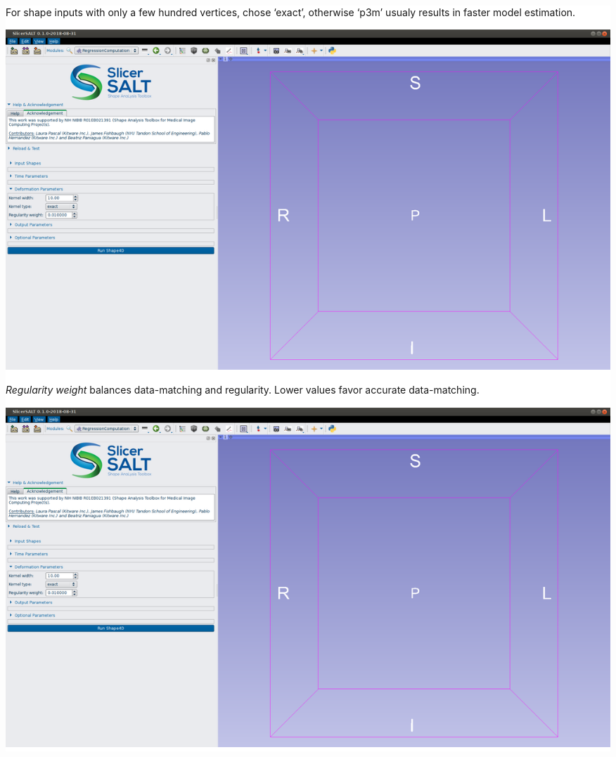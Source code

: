 For shape inputs with only a few hundred vertices\, chose ‘exact’\, otherwise ‘p3m’ usualy results in faster model estimation\.

![](img/SlicerSALT-ShapeRegression-Tutorial_34.png)

_Regularity weight_ balances data\-matching and regularity\. Lower values favor accurate data\-matching\.

![](img/SlicerSALT-ShapeRegression-Tutorial_35.png)
